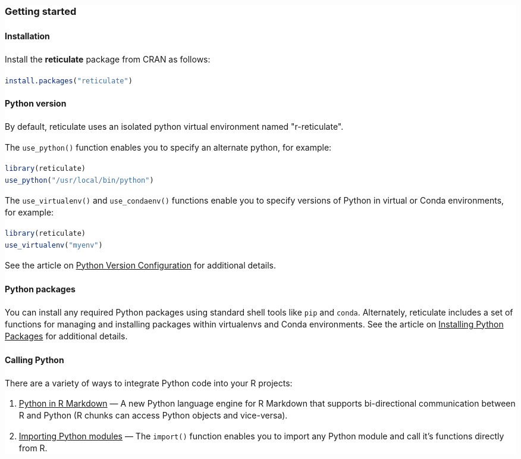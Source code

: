 ### Getting started

#### Installation

Install the **reticulate** package from CRAN as follows:

``` r
install.packages("reticulate")
```

#### Python version

By default, reticulate uses an isolated python virtual environment named "r-reticulate".

The `use_python()` function enables you to specify an alternate python,
for example:

``` r
library(reticulate)
use_python("/usr/local/bin/python")
```

The `use_virtualenv()` and `use_condaenv()` functions enable you to
specify versions of Python in virtual or Conda environments, for
example:

``` r
library(reticulate)
use_virtualenv("myenv")
```

See the article on [Python Version
Configuration](https://rstudio.github.io/reticulate/articles/versions.html)
for additional details.

#### Python packages

You can install any required Python packages using standard shell tools
like `pip` and `conda`. Alternately, reticulate includes a set of
functions for managing and installing packages within virtualenvs and
Conda environments. See the article on [Installing Python
Packages](https://rstudio.github.io/reticulate/articles/python_packages.html)
for additional details.

#### Calling Python

There are a variety of ways to integrate Python code into your R
projects:

1.  [Python in R Markdown](#python-in-r-markdown) — A new Python
    language engine for R Markdown that supports bi-directional
    communication between R and Python (R chunks can access Python
    objects and vice-versa).

2.  [Importing Python modules](#importing-python-modules) — The
    `import()` function enables you to import any Python module and call
    it’s functions directly from R.
